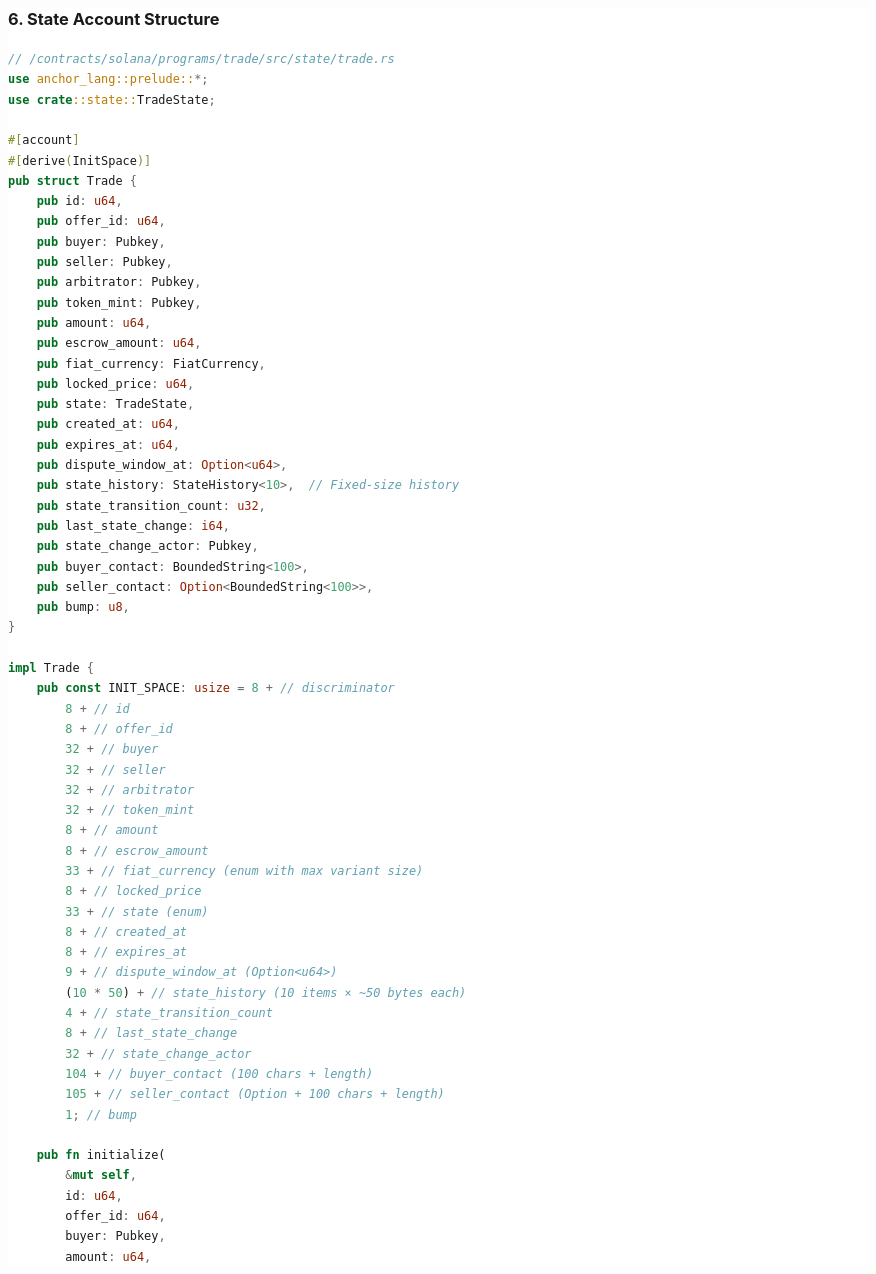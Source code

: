 ### 6. State Account Structure

```rust
// /contracts/solana/programs/trade/src/state/trade.rs
use anchor_lang::prelude::*;
use crate::state::TradeState;

#[account]
#[derive(InitSpace)]
pub struct Trade {
    pub id: u64,
    pub offer_id: u64,
    pub buyer: Pubkey,
    pub seller: Pubkey,
    pub arbitrator: Pubkey,
    pub token_mint: Pubkey,
    pub amount: u64,
    pub escrow_amount: u64,
    pub fiat_currency: FiatCurrency,
    pub locked_price: u64,
    pub state: TradeState,
    pub created_at: u64,
    pub expires_at: u64,
    pub dispute_window_at: Option<u64>,
    pub state_history: StateHistory<10>,  // Fixed-size history
    pub state_transition_count: u32,
    pub last_state_change: i64,
    pub state_change_actor: Pubkey,
    pub buyer_contact: BoundedString<100>,
    pub seller_contact: Option<BoundedString<100>>,
    pub bump: u8,
}

impl Trade {
    pub const INIT_SPACE: usize = 8 + // discriminator
        8 + // id
        8 + // offer_id
        32 + // buyer
        32 + // seller
        32 + // arbitrator
        32 + // token_mint
        8 + // amount
        8 + // escrow_amount
        33 + // fiat_currency (enum with max variant size)
        8 + // locked_price
        33 + // state (enum)
        8 + // created_at
        8 + // expires_at
        9 + // dispute_window_at (Option<u64>)
        (10 * 50) + // state_history (10 items × ~50 bytes each)
        4 + // state_transition_count
        8 + // last_state_change
        32 + // state_change_actor
        104 + // buyer_contact (100 chars + length)
        105 + // seller_contact (Option + 100 chars + length)
        1; // bump
        
    pub fn initialize(
        &mut self,
        id: u64,
        offer_id: u64,
        buyer: Pubkey,
        amount: u64,
```